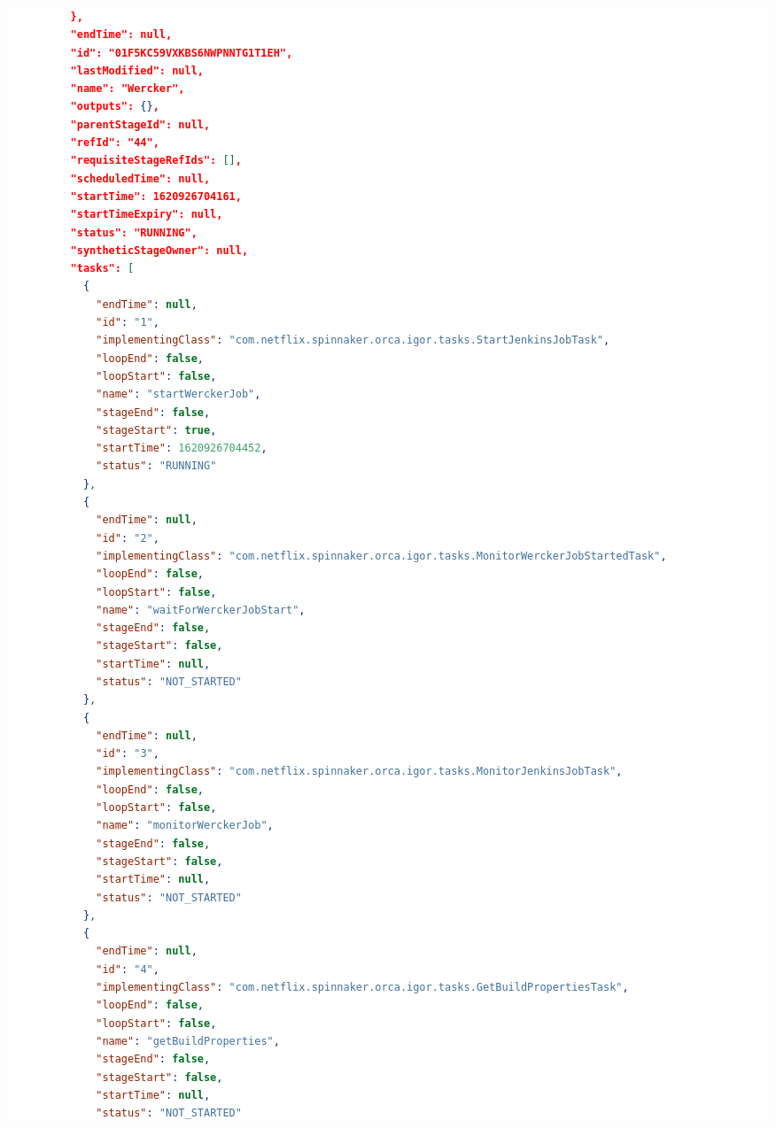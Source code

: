 ```json
          },
          "endTime": null,
          "id": "01F5KC59VXKBS6NWPNNTG1T1EH",
          "lastModified": null,
          "name": "Wercker",
          "outputs": {},
          "parentStageId": null,
          "refId": "44",
          "requisiteStageRefIds": [],
          "scheduledTime": null,
          "startTime": 1620926704161,
          "startTimeExpiry": null,
          "status": "RUNNING",
          "syntheticStageOwner": null,
          "tasks": [
            {
              "endTime": null,
              "id": "1",
              "implementingClass": "com.netflix.spinnaker.orca.igor.tasks.StartJenkinsJobTask",
              "loopEnd": false,
              "loopStart": false,
              "name": "startWerckerJob",
              "stageEnd": false,
              "stageStart": true,
              "startTime": 1620926704452,
              "status": "RUNNING"
            },
            {
              "endTime": null,
              "id": "2",
              "implementingClass": "com.netflix.spinnaker.orca.igor.tasks.MonitorWerckerJobStartedTask",
              "loopEnd": false,
              "loopStart": false,
              "name": "waitForWerckerJobStart",
              "stageEnd": false,
              "stageStart": false,
              "startTime": null,
              "status": "NOT_STARTED"
            },
            {
              "endTime": null,
              "id": "3",
              "implementingClass": "com.netflix.spinnaker.orca.igor.tasks.MonitorJenkinsJobTask",
              "loopEnd": false,
              "loopStart": false,
              "name": "monitorWerckerJob",
              "stageEnd": false,
              "stageStart": false,
              "startTime": null,
              "status": "NOT_STARTED"
            },
            {
              "endTime": null,
              "id": "4",
              "implementingClass": "com.netflix.spinnaker.orca.igor.tasks.GetBuildPropertiesTask",
              "loopEnd": false,
              "loopStart": false,
              "name": "getBuildProperties",
              "stageEnd": false,
              "stageStart": false,
              "startTime": null,
              "status": "NOT_STARTED"
```